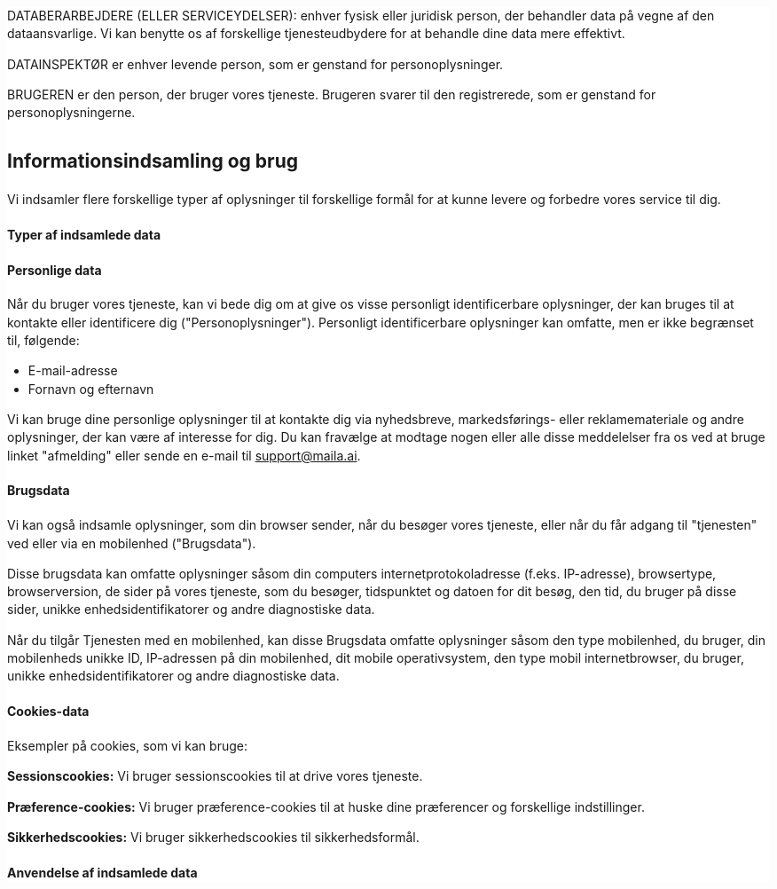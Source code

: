 DATABERARBEJDERE (ELLER SERVICEYDELSER): enhver fysisk eller juridisk person, der behandler data på vegne af den dataansvarlige. Vi kan benytte os af forskellige tjenesteudbydere for at behandle dine data mere effektivt.

DATAINSPEKTØR er enhver levende person, som er genstand for personoplysninger.

BRUGEREN er den person, der bruger vores tjeneste. Brugeren svarer til den registrerede, som er genstand for personoplysningerne.

## **Informationsindsamling og brug**

Vi indsamler flere forskellige typer af oplysninger til forskellige formål for at kunne levere og forbedre vores service til dig.

#### **Typer af indsamlede data**

#### **Personlige data**

Når du bruger vores tjeneste, kan vi bede dig om at give os visse personligt identificerbare oplysninger, der kan bruges til at kontakte eller identificere dig ("Personoplysninger"). Personligt identificerbare oplysninger kan omfatte, men er ikke begrænset til, følgende:

   - E-mail-adresse
   - Fornavn og efternavn

Vi kan bruge dine personlige oplysninger til at kontakte dig via nyhedsbreve, markedsførings- eller reklamemateriale og andre oplysninger, der kan være af interesse for dig. Du kan fravælge at modtage nogen eller alle disse meddelelser fra os ved at bruge linket "afmelding" eller sende en e-mail til [support@maila.ai](mailto:support@maila.ai).

#### **Brugsdata**

Vi kan også indsamle oplysninger, som din browser sender, når du besøger vores tjeneste, eller når du får adgang til "tjenesten" ved eller via en mobilenhed ("Brugsdata").

Disse brugsdata kan omfatte oplysninger såsom din computers internetprotokoladresse (f.eks. IP-adresse), browsertype, browserversion, de sider på vores tjeneste, som du besøger, tidspunktet og datoen for dit besøg, den tid, du bruger på disse sider, unikke enhedsidentifikatorer og andre diagnostiske data.

Når du tilgår Tjenesten med en mobilenhed, kan disse Brugsdata omfatte oplysninger såsom den type mobilenhed, du bruger, din mobilenheds unikke ID, IP-adressen på din mobilenhed, dit mobile operativsystem, den type mobil internetbrowser, du bruger, unikke enhedsidentifikatorer og andre diagnostiske data.

#### **Cookies-data**

Eksempler på cookies, som vi kan bruge:

**Sessionscookies:** Vi bruger sessionscookies til at drive vores tjeneste.

**Præference-cookies:** Vi bruger præference-cookies til at huske dine præferencer og forskellige indstillinger.

**Sikkerhedscookies:** Vi bruger sikkerhedscookies til sikkerhedsformål.

#### **Anvendelse af indsamlede data**
